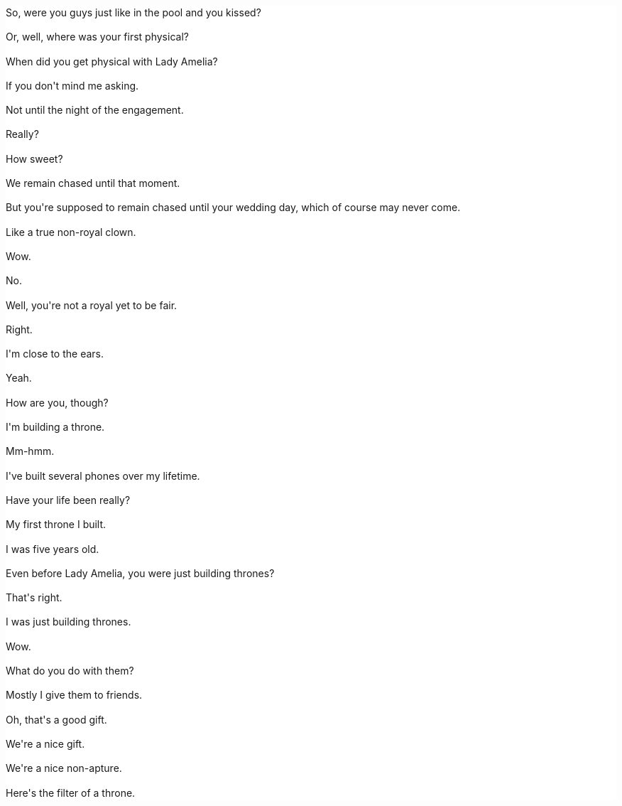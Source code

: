 So, were you guys just like in the pool and you kissed?

Or, well, where was your first physical?

When did you get physical with Lady Amelia?

If you don't mind me asking.

Not until the night of the engagement.

Really?

How sweet?

We remain chased until that moment.

But you're supposed to remain chased until your wedding day, which of course may never come.

Like a true non-royal clown.

Wow.

No.

Well, you're not a royal yet to be fair.

Right.

I'm close to the ears.

Yeah.

How are you, though?

I'm building a throne.

Mm-hmm.

I've built several phones over my lifetime.

Have your life been really?

My first throne I built.

I was five years old.

Even before Lady Amelia, you were just building thrones?

That's right.

I was just building thrones.

Wow.

What do you do with them?

Mostly I give them to friends.

Oh, that's a good gift.

We're a nice gift.

We're a nice non-apture.

Here's the filter of a throne.
